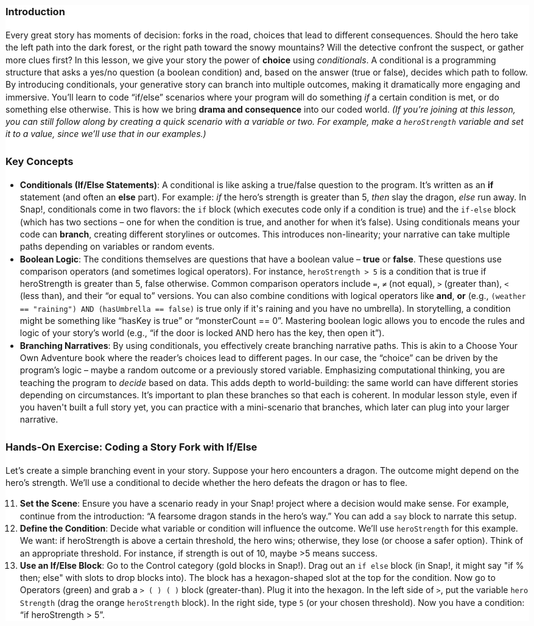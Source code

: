 ### Introduction

Every great story has moments of decision: forks in the road, choices that lead to different consequences. Should the hero take the left path into the dark forest, or the right path toward the snowy mountains? Will the detective confront the suspect, or gather more clues first? In this lesson, we give your story the power of **choice** using _conditionals_. A conditional is a programming structure that asks a yes/no question (a boolean condition) and, based on the answer (true or false), decides which path to follow. By introducing conditionals, your generative story can branch into multiple outcomes, making it dramatically more engaging and immersive. You’ll learn to code “if/else” scenarios where your program will do something _if_ a certain condition is met, or do something else otherwise. This is how we bring **drama and consequence** into our coded world. _(If you’re joining at this lesson, you can still follow along by creating a quick scenario with a variable or two. For example, make a `heroStrength` variable and set it to a value, since we’ll use that in our examples.)_

### Key Concepts

- **Conditionals (If/Else Statements)**: A conditional is like asking a true/false question to the program. It’s written as an **if** statement (and often an **else** part). For example: _if_ the hero’s strength is greater than 5, _then_ slay the dragon, _else_ run away. In Snap!, conditionals come in two flavors: the `if` block (which executes code only if a condition is true) and the `if-else` block (which has two sections – one for when the condition is true, and another for when it’s false). Using conditionals means your code can **branch**, creating different storylines or outcomes. This introduces non-linearity; your narrative can take multiple paths depending on variables or random events.
- **Boolean Logic**: The conditions themselves are questions that have a boolean value – **true** or **false**. These questions use comparison operators (and sometimes logical operators). For instance, `heroStrength > 5` is a condition that is true if heroStrength is greater than 5, false otherwise. Common comparison operators include `=`, `≠` (not equal), `>` (greater than), `<` (less than), and their “or equal to” versions. You can also combine conditions with logical operators like **and**, **or** (e.g., `(weather == "raining") AND (hasUmbrella == false)` is true only if it's raining and you have no umbrella). In storytelling, a condition might be something like “hasKey is true” or “monsterCount == 0”. Mastering boolean logic allows you to encode the rules and logic of your story’s world (e.g., “if the door is locked AND hero has the key, then open it”).
- **Branching Narratives**: By using conditionals, you effectively create branching narrative paths. This is akin to a Choose Your Own Adventure book where the reader’s choices lead to different pages. In our case, the “choice” can be driven by the program’s logic – maybe a random outcome or a previously stored variable. Emphasizing computational thinking, you are teaching the program to _decide_ based on data. This adds depth to world-building: the same world can have different stories depending on circumstances. It’s important to plan these branches so that each is coherent. In modular lesson style, even if you haven't built a full story yet, you can practice with a mini-scenario that branches, which later can plug into your larger narrative.

### Hands-On Exercise: Coding a Story Fork with If/Else

Let’s create a simple branching event in your story. Suppose your hero encounters a dragon. The outcome might depend on the hero’s strength. We’ll use a conditional to decide whether the hero defeats the dragon or has to flee.

11. **Set the Scene**: Ensure you have a scenario ready in your Snap! project where a decision would make sense. For example, continue from the introduction: “A fearsome dragon stands in the hero’s way.” You can add a `say` block to narrate this setup.
12. **Define the Condition**: Decide what variable or condition will influence the outcome. We’ll use `heroStrength` for this example. We want: if heroStrength is above a certain threshold, the hero wins; otherwise, they lose (or choose a safer option). Think of an appropriate threshold. For instance, if strength is out of 10, maybe >5 means success.
13. **Use an If/Else Block**: Go to the Control category (gold blocks in Snap!). Drag out an `if else` block (in Snap!, it might say "if % then; else" with slots to drop blocks into). The block has a hexagon-shaped slot at the top for the condition. Now go to Operators (green) and grab a `> ( ) ( )` block (greater-than). Plug it into the hexagon. In the left side of `>`, put the variable `heroStrength` (drag the orange `heroStrength` block). In the right side, type `5` (or your chosen threshold). Now you have a condition: “if heroStrength > 5”.